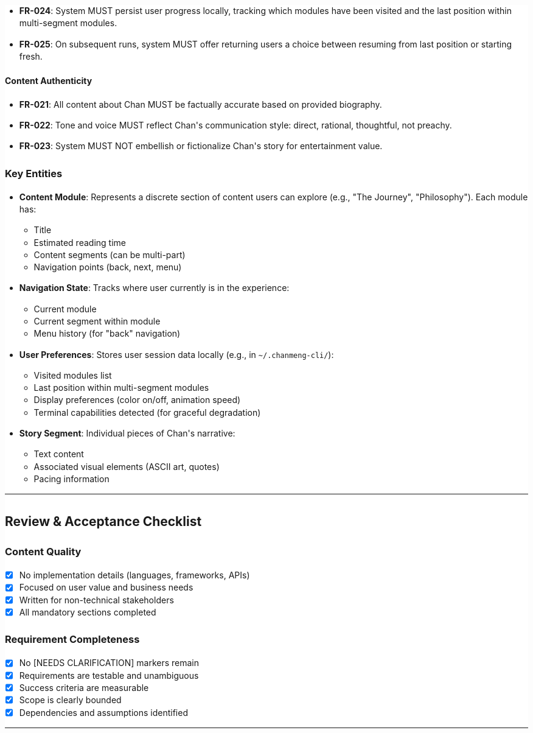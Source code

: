 - **FR-024**: System MUST persist user progress locally, tracking which modules have been visited and the last position within multi-segment modules.

- **FR-025**: On subsequent runs, system MUST offer returning users a choice between resuming from last position or starting fresh.

#### Content Authenticity

- **FR-021**: All content about Chan MUST be factually accurate based on provided biography.

- **FR-022**: Tone and voice MUST reflect Chan's communication style: direct, rational, thoughtful, not preachy.

- **FR-023**: System MUST NOT embellish or fictionalize Chan's story for entertainment value.

### Key Entities

- **Content Module**: Represents a discrete section of content users can explore (e.g., "The Journey", "Philosophy"). Each module has:
  - Title
  - Estimated reading time
  - Content segments (can be multi-part)
  - Navigation points (back, next, menu)

- **Navigation State**: Tracks where user currently is in the experience:
  - Current module
  - Current segment within module
  - Menu history (for "back" navigation)

- **User Preferences**: Stores user session data locally (e.g., in `~/.chanmeng-cli/`):
  - Visited modules list
  - Last position within multi-segment modules
  - Display preferences (color on/off, animation speed)
  - Terminal capabilities detected (for graceful degradation)

- **Story Segment**: Individual pieces of Chan's narrative:
  - Text content
  - Associated visual elements (ASCII art, quotes)
  - Pacing information

---

## Review & Acceptance Checklist

### Content Quality
- [x] No implementation details (languages, frameworks, APIs)
- [x] Focused on user value and business needs
- [x] Written for non-technical stakeholders
- [x] All mandatory sections completed

### Requirement Completeness
- [x] No [NEEDS CLARIFICATION] markers remain
- [x] Requirements are testable and unambiguous
- [x] Success criteria are measurable
- [x] Scope is clearly bounded
- [x] Dependencies and assumptions identified

---